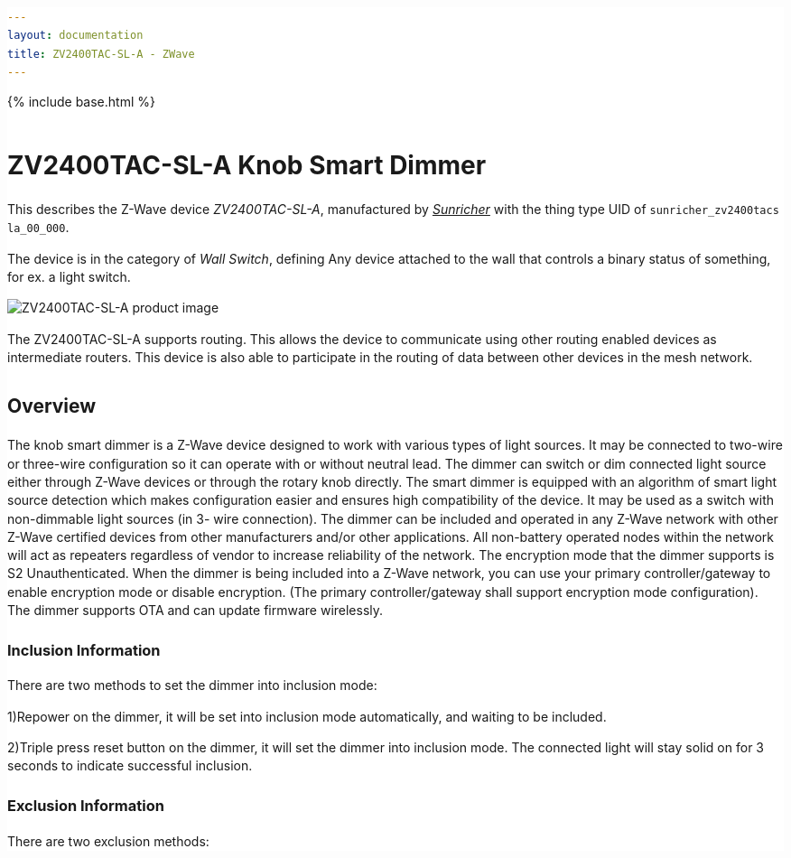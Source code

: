 ```yaml
---
layout: documentation
title: ZV2400TAC-SL-A - ZWave
---
```


{% include base.html %}

# ZV2400TAC-SL-A Knob Smart Dimmer
This describes the Z-Wave device *ZV2400TAC-SL-A*, manufactured by *[Sunricher](www.sunricher.com)* with the thing type UID of ```sunricher_zv2400tacsla_00_000```.

The device is in the category of *Wall Switch*, defining Any device attached to the wall that controls a binary status of something, for ex. a light switch.

![ZV2400TAC-SL-A product image](https://www.cd-jackson.com/zwave_device_uploads/1116/1116_default.jpg)


The ZV2400TAC-SL-A supports routing. This allows the device to communicate using other routing enabled devices as intermediate routers.  This device is also able to participate in the routing of data between other devices in the mesh network.

## Overview

The knob smart dimmer is a Z-Wave device designed to work with various types of light sources. It may be connected to two-wire or three-wire configuration so it can operate with or without neutral lead. The dimmer can switch or dim connected light source either through Z-Wave devices or through the rotary knob directly. The smart dimmer is equipped with an algorithm of smart light source detection which makes configuration easier and ensures high compatibility of the device. It may be used as a switch with non-dimmable light sources (in 3- wire connection). The dimmer can be included and operated in any Z-Wave network with other Z-Wave certified devices from other manufacturers and/or other applications. All non-battery operated nodes within the network will act as repeaters regardless of vendor to increase reliability of the network. The encryption mode that the dimmer supports is S2 Unauthenticated. When the dimmer is being included into a Z-Wave network, you can use your primary controller/gateway to enable encryption mode or disable encryption. (The primary controller/gateway shall support encryption mode configuration). The dimmer supports OTA and can update firmware wirelessly.

### Inclusion Information

There are two methods to set the dimmer into inclusion mode:

1)Repower on the dimmer, it will be set into inclusion mode automatically, and waiting to be included.

2)Triple press reset button on the dimmer, it will set the dimmer into inclusion mode. The connected light will stay solid on for 3 seconds to indicate successful inclusion.

### Exclusion Information

There are two exclusion methods:
